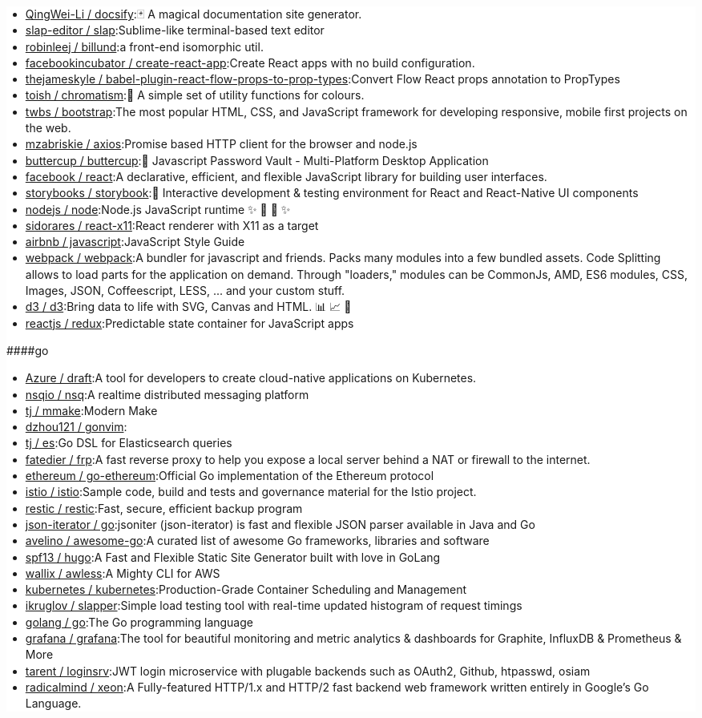 * [QingWei-Li / docsify](https://github.com/QingWei-Li/docsify):🃏 A magical documentation site generator.
* [slap-editor / slap](https://github.com/slap-editor/slap):Sublime-like terminal-based text editor
* [robinleej / billund](https://github.com/robinleej/billund):a front-end isomorphic util.
* [facebookincubator / create-react-app](https://github.com/facebookincubator/create-react-app):Create React apps with no build configuration.
* [thejameskyle / babel-plugin-react-flow-props-to-prop-types](https://github.com/thejameskyle/babel-plugin-react-flow-props-to-prop-types):Convert Flow React props annotation to PropTypes
* [toish / chromatism](https://github.com/toish/chromatism):🌈 A simple set of utility functions for colours.
* [twbs / bootstrap](https://github.com/twbs/bootstrap):The most popular HTML, CSS, and JavaScript framework for developing responsive, mobile first projects on the web.
* [mzabriskie / axios](https://github.com/mzabriskie/axios):Promise based HTTP client for the browser and node.js
* [buttercup / buttercup](https://github.com/buttercup/buttercup):🔑 Javascript Password Vault - Multi-Platform Desktop Application
* [facebook / react](https://github.com/facebook/react):A declarative, efficient, and flexible JavaScript library for building user interfaces.
* [storybooks / storybook](https://github.com/storybooks/storybook):📓 Interactive development & testing environment for React and React-Native UI components
* [nodejs / node](https://github.com/nodejs/node):Node.js JavaScript runtime ✨ 🐢 🚀 ✨
* [sidorares / react-x11](https://github.com/sidorares/react-x11):React renderer with X11 as a target
* [airbnb / javascript](https://github.com/airbnb/javascript):JavaScript Style Guide
* [webpack / webpack](https://github.com/webpack/webpack):A bundler for javascript and friends. Packs many modules into a few bundled assets. Code Splitting allows to load parts for the application on demand. Through "loaders," modules can be CommonJs, AMD, ES6 modules, CSS, Images, JSON, Coffeescript, LESS, ... and your custom stuff.
* [d3 / d3](https://github.com/d3/d3):Bring data to life with SVG, Canvas and HTML. 📊 📈 🎉
* [reactjs / redux](https://github.com/reactjs/redux):Predictable state container for JavaScript apps

####go
* [Azure / draft](https://github.com/Azure/draft):A tool for developers to create cloud-native applications on Kubernetes.
* [nsqio / nsq](https://github.com/nsqio/nsq):A realtime distributed messaging platform
* [tj / mmake](https://github.com/tj/mmake):Modern Make
* [dzhou121 / gonvim](https://github.com/dzhou121/gonvim):
* [tj / es](https://github.com/tj/es):Go DSL for Elasticsearch queries
* [fatedier / frp](https://github.com/fatedier/frp):A fast reverse proxy to help you expose a local server behind a NAT or firewall to the internet.
* [ethereum / go-ethereum](https://github.com/ethereum/go-ethereum):Official Go implementation of the Ethereum protocol
* [istio / istio](https://github.com/istio/istio):Sample code, build and tests and governance material for the Istio project.
* [restic / restic](https://github.com/restic/restic):Fast, secure, efficient backup program
* [json-iterator / go](https://github.com/json-iterator/go):jsoniter (json-iterator) is fast and flexible JSON parser available in Java and Go
* [avelino / awesome-go](https://github.com/avelino/awesome-go):A curated list of awesome Go frameworks, libraries and software
* [spf13 / hugo](https://github.com/spf13/hugo):A Fast and Flexible Static Site Generator built with love in GoLang
* [wallix / awless](https://github.com/wallix/awless):A Mighty CLI for AWS
* [kubernetes / kubernetes](https://github.com/kubernetes/kubernetes):Production-Grade Container Scheduling and Management
* [ikruglov / slapper](https://github.com/ikruglov/slapper):Simple load testing tool with real-time updated histogram of request timings
* [golang / go](https://github.com/golang/go):The Go programming language
* [grafana / grafana](https://github.com/grafana/grafana):The tool for beautiful monitoring and metric analytics & dashboards for Graphite, InfluxDB & Prometheus & More
* [tarent / loginsrv](https://github.com/tarent/loginsrv):JWT login microservice with plugable backends such as OAuth2, Github, htpasswd, osiam
* [radicalmind / xeon](https://github.com/radicalmind/xeon):A Fully-featured HTTP/1.x and HTTP/2 fast backend web framework written entirely in Google’s Go Language.